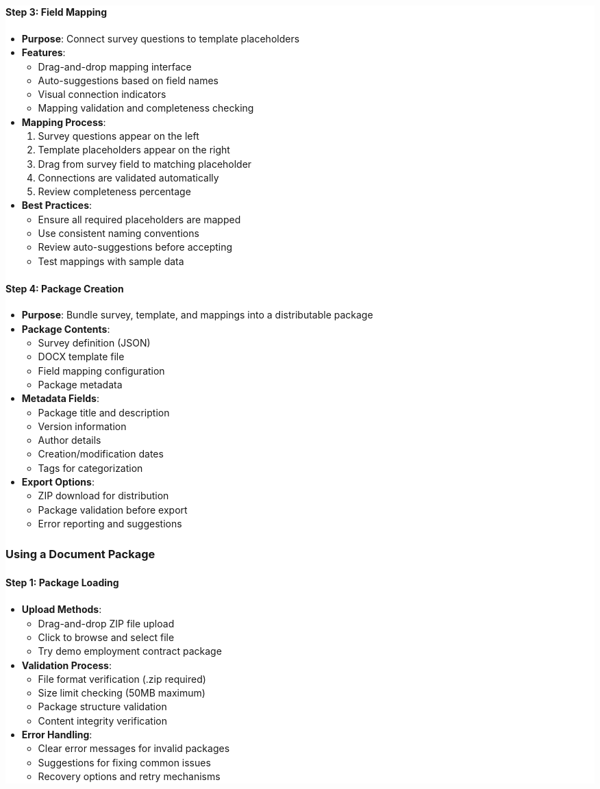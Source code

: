 #### Step 3: Field Mapping
- **Purpose**: Connect survey questions to template placeholders
- **Features**:
  - Drag-and-drop mapping interface
  - Auto-suggestions based on field names
  - Visual connection indicators
  - Mapping validation and completeness checking
- **Mapping Process**:
  1. Survey questions appear on the left
  2. Template placeholders appear on the right
  3. Drag from survey field to matching placeholder
  4. Connections are validated automatically
  5. Review completeness percentage
- **Best Practices**:
  - Ensure all required placeholders are mapped
  - Use consistent naming conventions
  - Review auto-suggestions before accepting
  - Test mappings with sample data

#### Step 4: Package Creation
- **Purpose**: Bundle survey, template, and mappings into a distributable package
- **Package Contents**:
  - Survey definition (JSON)
  - DOCX template file
  - Field mapping configuration
  - Package metadata
- **Metadata Fields**:
  - Package title and description
  - Version information
  - Author details
  - Creation/modification dates
  - Tags for categorization
- **Export Options**:
  - ZIP download for distribution
  - Package validation before export
  - Error reporting and suggestions

### Using a Document Package

#### Step 1: Package Loading
- **Upload Methods**:
  - Drag-and-drop ZIP file upload
  - Click to browse and select file
  - Try demo employment contract package
- **Validation Process**:
  - File format verification (.zip required)
  - Size limit checking (50MB maximum)
  - Package structure validation
  - Content integrity verification
- **Error Handling**:
  - Clear error messages for invalid packages
  - Suggestions for fixing common issues
  - Recovery options and retry mechanisms
